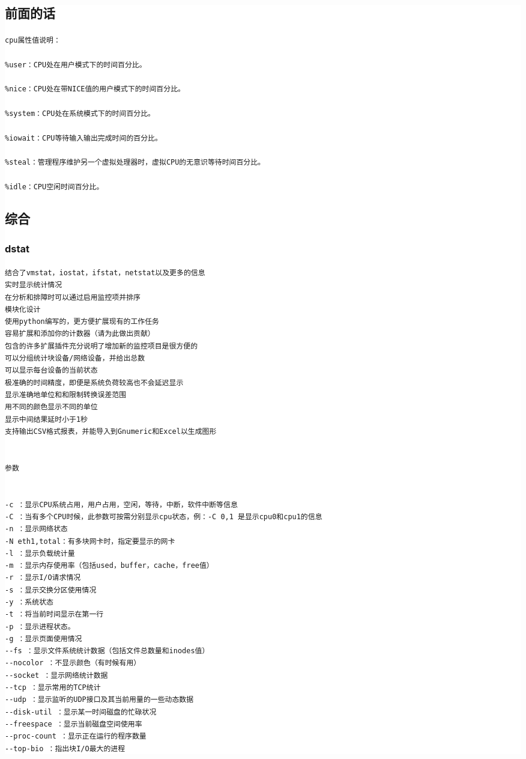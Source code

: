 ## 前面的话

```
cpu属性值说明：

%user：CPU处在用户模式下的时间百分比。

%nice：CPU处在带NICE值的用户模式下的时间百分比。

%system：CPU处在系统模式下的时间百分比。

%iowait：CPU等待输入输出完成时间的百分比。

%steal：管理程序维护另一个虚拟处理器时，虚拟CPU的无意识等待时间百分比。

%idle：CPU空闲时间百分比。
```

## 综合

### dstat

```
结合了vmstat，iostat，ifstat，netstat以及更多的信息
实时显示统计情况
在分析和排障时可以通过启用监控项并排序
模块化设计
使用python编写的，更方便扩展现有的工作任务
容易扩展和添加你的计数器（请为此做出贡献）
包含的许多扩展插件充分说明了增加新的监控项目是很方便的
可以分组统计块设备/网络设备，并给出总数
可以显示每台设备的当前状态
极准确的时间精度，即便是系统负荷较高也不会延迟显示
显示准确地单位和和限制转换误差范围
用不同的颜色显示不同的单位
显示中间结果延时小于1秒
支持输出CSV格式报表，并能导入到Gnumeric和Excel以生成图形


参数


-c ：显示CPU系统占用，用户占用，空闲，等待，中断，软件中断等信息
-C ：当有多个CPU时候，此参数可按需分别显示cpu状态，例：-C 0,1 是显示cpu0和cpu1的信息
-n ：显示网络状态
-N eth1,total：有多块网卡时，指定要显示的网卡
-l ：显示负载统计量
-m ：显示内存使用率（包括used，buffer，cache，free值）
-r ：显示I/O请求情况
-s ：显示交换分区使用情况
-y ：系统状态
-t ：将当前时间显示在第一行
-p ：显示进程状态。
-g ：显示页面使用情况
--fs ：显示文件系统统计数据（包括文件总数量和inodes值）
--nocolor ：不显示颜色（有时候有用）
--socket ：显示网络统计数据
--tcp ：显示常用的TCP统计
--udp ：显示监听的UDP接口及其当前用量的一些动态数据
--disk-util ：显示某一时间磁盘的忙碌状况
--freespace ：显示当前磁盘空间使用率
--proc-count ：显示正在运行的程序数量
--top-bio ：指出块I/O最大的进程
```